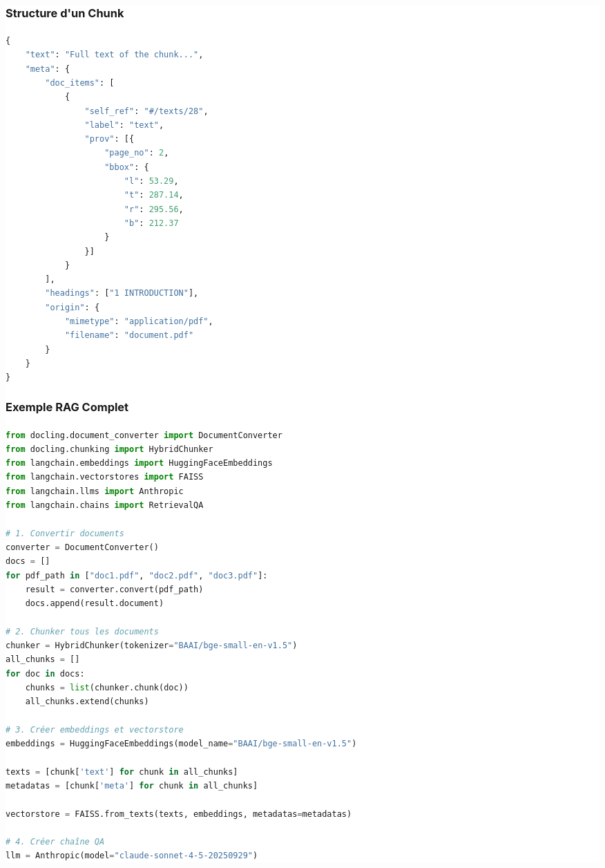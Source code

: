 ### Structure d'un Chunk

```python
{
    "text": "Full text of the chunk...",
    "meta": {
        "doc_items": [
            {
                "self_ref": "#/texts/28",
                "label": "text",
                "prov": [{
                    "page_no": 2,
                    "bbox": {
                        "l": 53.29, 
                        "t": 287.14, 
                        "r": 295.56, 
                        "b": 212.37
                    }
                }]
            }
        ],
        "headings": ["1 INTRODUCTION"],
        "origin": {
            "mimetype": "application/pdf",
            "filename": "document.pdf"
        }
    }
}
```

### Exemple RAG Complet

```python
from docling.document_converter import DocumentConverter
from docling.chunking import HybridChunker
from langchain.embeddings import HuggingFaceEmbeddings
from langchain.vectorstores import FAISS
from langchain.llms import Anthropic
from langchain.chains import RetrievalQA

# 1. Convertir documents
converter = DocumentConverter()
docs = []
for pdf_path in ["doc1.pdf", "doc2.pdf", "doc3.pdf"]:
    result = converter.convert(pdf_path)
    docs.append(result.document)

# 2. Chunker tous les documents
chunker = HybridChunker(tokenizer="BAAI/bge-small-en-v1.5")
all_chunks = []
for doc in docs:
    chunks = list(chunker.chunk(doc))
    all_chunks.extend(chunks)

# 3. Créer embeddings et vectorstore
embeddings = HuggingFaceEmbeddings(model_name="BAAI/bge-small-en-v1.5")

texts = [chunk['text'] for chunk in all_chunks]
metadatas = [chunk['meta'] for chunk in all_chunks]

vectorstore = FAISS.from_texts(texts, embeddings, metadatas=metadatas)

# 4. Créer chaîne QA
llm = Anthropic(model="claude-sonnet-4-5-20250929")
```